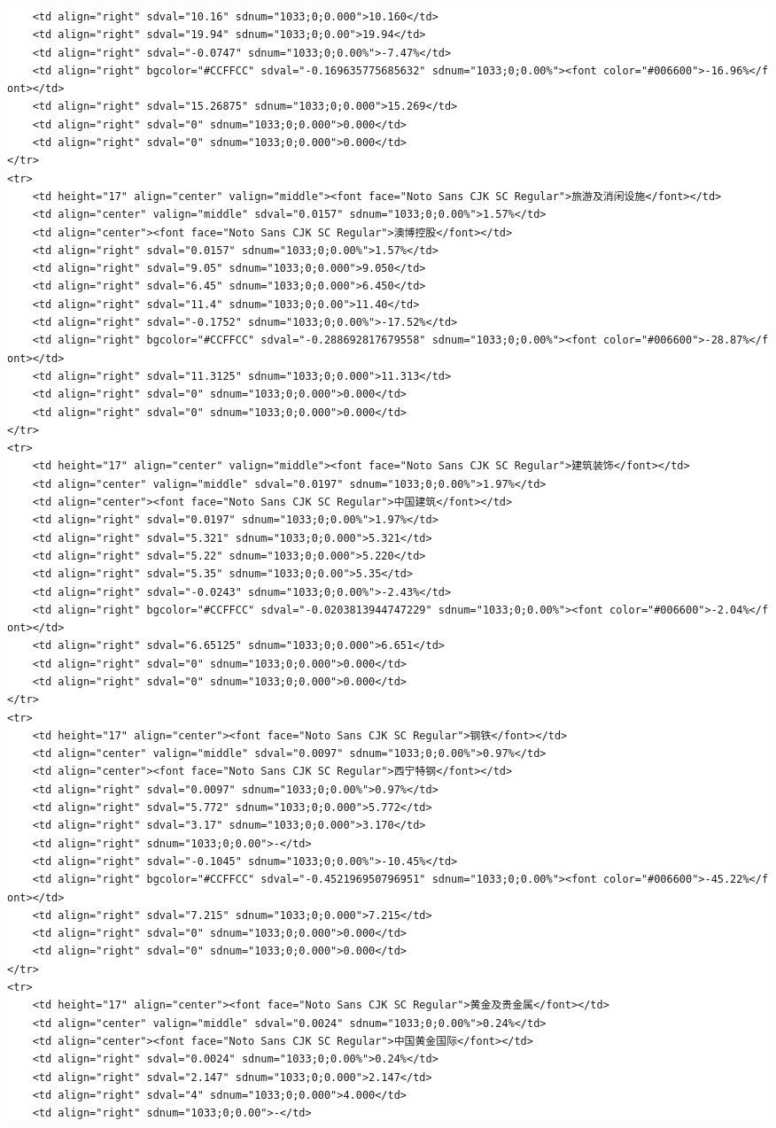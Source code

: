 		<td align="right" sdval="10.16" sdnum="1033;0;0.000">10.160</td>
		<td align="right" sdval="19.94" sdnum="1033;0;0.00">19.94</td>
		<td align="right" sdval="-0.0747" sdnum="1033;0;0.00%">-7.47%</td>
		<td align="right" bgcolor="#CCFFCC" sdval="-0.169635775685632" sdnum="1033;0;0.00%"><font color="#006600">-16.96%</font></td>
		<td align="right" sdval="15.26875" sdnum="1033;0;0.000">15.269</td>
		<td align="right" sdval="0" sdnum="1033;0;0.000">0.000</td>
		<td align="right" sdval="0" sdnum="1033;0;0.000">0.000</td>
	</tr>
	<tr>
		<td height="17" align="center" valign="middle"><font face="Noto Sans CJK SC Regular">旅游及消闲设施</font></td>
		<td align="center" valign="middle" sdval="0.0157" sdnum="1033;0;0.00%">1.57%</td>
		<td align="center"><font face="Noto Sans CJK SC Regular">澳博控股</font></td>
		<td align="right" sdval="0.0157" sdnum="1033;0;0.00%">1.57%</td>
		<td align="right" sdval="9.05" sdnum="1033;0;0.000">9.050</td>
		<td align="right" sdval="6.45" sdnum="1033;0;0.000">6.450</td>
		<td align="right" sdval="11.4" sdnum="1033;0;0.00">11.40</td>
		<td align="right" sdval="-0.1752" sdnum="1033;0;0.00%">-17.52%</td>
		<td align="right" bgcolor="#CCFFCC" sdval="-0.288692817679558" sdnum="1033;0;0.00%"><font color="#006600">-28.87%</font></td>
		<td align="right" sdval="11.3125" sdnum="1033;0;0.000">11.313</td>
		<td align="right" sdval="0" sdnum="1033;0;0.000">0.000</td>
		<td align="right" sdval="0" sdnum="1033;0;0.000">0.000</td>
	</tr>
	<tr>
		<td height="17" align="center" valign="middle"><font face="Noto Sans CJK SC Regular">建筑装饰</font></td>
		<td align="center" valign="middle" sdval="0.0197" sdnum="1033;0;0.00%">1.97%</td>
		<td align="center"><font face="Noto Sans CJK SC Regular">中国建筑</font></td>
		<td align="right" sdval="0.0197" sdnum="1033;0;0.00%">1.97%</td>
		<td align="right" sdval="5.321" sdnum="1033;0;0.000">5.321</td>
		<td align="right" sdval="5.22" sdnum="1033;0;0.000">5.220</td>
		<td align="right" sdval="5.35" sdnum="1033;0;0.00">5.35</td>
		<td align="right" sdval="-0.0243" sdnum="1033;0;0.00%">-2.43%</td>
		<td align="right" bgcolor="#CCFFCC" sdval="-0.0203813944747229" sdnum="1033;0;0.00%"><font color="#006600">-2.04%</font></td>
		<td align="right" sdval="6.65125" sdnum="1033;0;0.000">6.651</td>
		<td align="right" sdval="0" sdnum="1033;0;0.000">0.000</td>
		<td align="right" sdval="0" sdnum="1033;0;0.000">0.000</td>
	</tr>
	<tr>
		<td height="17" align="center"><font face="Noto Sans CJK SC Regular">钢铁</font></td>
		<td align="center" valign="middle" sdval="0.0097" sdnum="1033;0;0.00%">0.97%</td>
		<td align="center"><font face="Noto Sans CJK SC Regular">西宁特钢</font></td>
		<td align="right" sdval="0.0097" sdnum="1033;0;0.00%">0.97%</td>
		<td align="right" sdval="5.772" sdnum="1033;0;0.000">5.772</td>
		<td align="right" sdval="3.17" sdnum="1033;0;0.000">3.170</td>
		<td align="right" sdnum="1033;0;0.00">-</td>
		<td align="right" sdval="-0.1045" sdnum="1033;0;0.00%">-10.45%</td>
		<td align="right" bgcolor="#CCFFCC" sdval="-0.452196950796951" sdnum="1033;0;0.00%"><font color="#006600">-45.22%</font></td>
		<td align="right" sdval="7.215" sdnum="1033;0;0.000">7.215</td>
		<td align="right" sdval="0" sdnum="1033;0;0.000">0.000</td>
		<td align="right" sdval="0" sdnum="1033;0;0.000">0.000</td>
	</tr>
	<tr>
		<td height="17" align="center"><font face="Noto Sans CJK SC Regular">黄金及贵金属</font></td>
		<td align="center" valign="middle" sdval="0.0024" sdnum="1033;0;0.00%">0.24%</td>
		<td align="center"><font face="Noto Sans CJK SC Regular">中国黄金国际</font></td>
		<td align="right" sdval="0.0024" sdnum="1033;0;0.00%">0.24%</td>
		<td align="right" sdval="2.147" sdnum="1033;0;0.000">2.147</td>
		<td align="right" sdval="4" sdnum="1033;0;0.000">4.000</td>
		<td align="right" sdnum="1033;0;0.00">-</td>